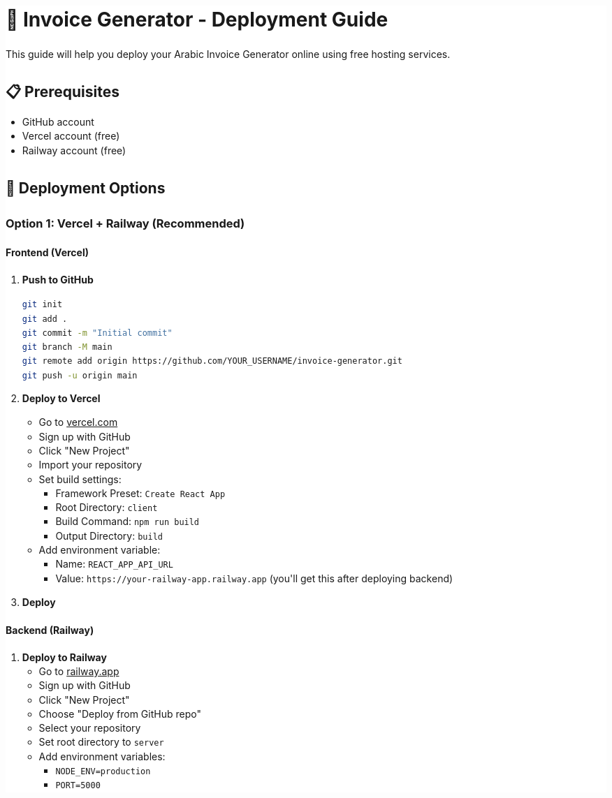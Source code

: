 # 🚀 Invoice Generator - Deployment Guide

This guide will help you deploy your Arabic Invoice Generator online using free hosting services.

## 📋 Prerequisites

- GitHub account
- Vercel account (free)
- Railway account (free)

## 🎯 Deployment Options

### Option 1: Vercel + Railway (Recommended)

#### Frontend (Vercel)
1. **Push to GitHub**
   ```bash
   git init
   git add .
   git commit -m "Initial commit"
   git branch -M main
   git remote add origin https://github.com/YOUR_USERNAME/invoice-generator.git
   git push -u origin main
   ```

2. **Deploy to Vercel**
   - Go to [vercel.com](https://vercel.com)
   - Sign up with GitHub
   - Click "New Project"
   - Import your repository
   - Set build settings:
     - Framework Preset: `Create React App`
     - Root Directory: `client`
     - Build Command: `npm run build`
     - Output Directory: `build`
   - Add environment variable:
     - Name: `REACT_APP_API_URL`
     - Value: `https://your-railway-app.railway.app` (you'll get this after deploying backend)

3. **Deploy**

#### Backend (Railway)
1. **Deploy to Railway**
   - Go to [railway.app](https://railway.app)
   - Sign up with GitHub
   - Click "New Project"
   - Choose "Deploy from GitHub repo"
   - Select your repository
   - Set root directory to `server`
   - Add environment variables:
     - `NODE_ENV=production`
     - `PORT=5000`
